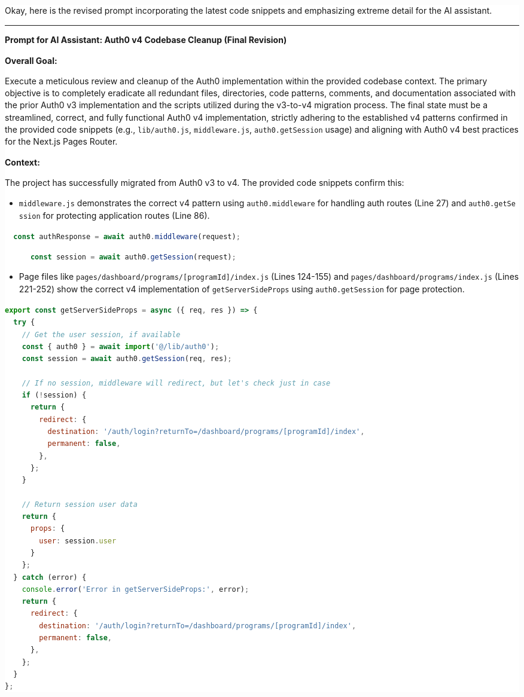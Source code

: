 Okay, here is the revised prompt incorporating the latest code snippets and emphasizing extreme detail for the AI assistant.

---

**Prompt for AI Assistant: Auth0 v4 Codebase Cleanup (Final Revision)**

**Overall Goal:**

Execute a meticulous review and cleanup of the Auth0 implementation within the provided codebase context. The primary objective is to completely eradicate all redundant files, directories, code patterns, comments, and documentation associated with the prior Auth0 v3 implementation and the scripts utilized during the v3-to-v4 migration process. The final state must be a streamlined, correct, and fully functional Auth0 v4 implementation, strictly adhering to the established v4 patterns confirmed in the provided code snippets (e.g., `lib/auth0.js`, `middleware.js`, `auth0.getSession` usage) and aligning with Auth0 v4 best practices for the Next.js Pages Router.

**Context:**

The project has successfully migrated from Auth0 v3 to v4. The provided code snippets confirm this:
*   `middleware.js` demonstrates the correct v4 pattern using `auth0.middleware` for handling auth routes (Line 27) and `auth0.getSession` for protecting application routes (Line 86).
    
```27:27:middleware.js
  const authResponse = await auth0.middleware(request);
```

    
```86:86:middleware.js
      const session = await auth0.getSession(request);
```

*   Page files like `pages/dashboard/programs/[programId]/index.js` (Lines 124-155) and `pages/dashboard/programs/index.js` (Lines 221-252) show the correct v4 implementation of `getServerSideProps` using `auth0.getSession` for page protection.
    
```124:155:pages/dashboard/programs/[programId]/index.js
export const getServerSideProps = async ({ req, res }) => {
  try {
    // Get the user session, if available
    const { auth0 } = await import('@/lib/auth0');
    const session = await auth0.getSession(req, res);
    
    // If no session, middleware will redirect, but let's check just in case
    if (!session) {
      return {
        redirect: {
          destination: '/auth/login?returnTo=/dashboard/programs/[programId]/index',
          permanent: false,
        },
      };
    }
    
    // Return session user data
    return {
      props: {
        user: session.user
      }
    };
  } catch (error) {
    console.error('Error in getServerSideProps:', error);
    return {
      redirect: {
        destination: '/auth/login?returnTo=/dashboard/programs/[programId]/index',
        permanent: false,
      },
    };
  }
};
```
